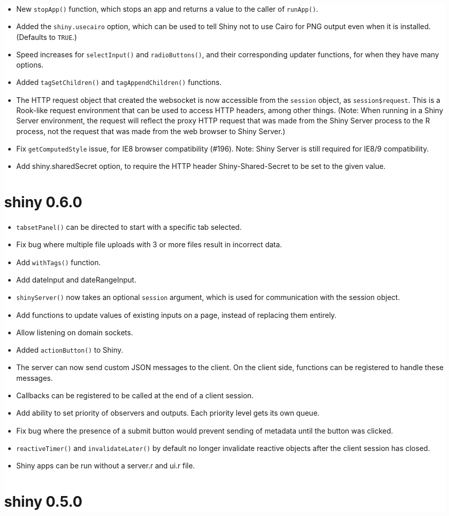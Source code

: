 * New `stopApp()` function, which stops an app and returns a value to the caller of `runApp()`.

* Added the `shiny.usecairo` option, which can be used to tell Shiny not to use Cairo for PNG output even when it is installed. (Defaults to `TRUE`.)

* Speed increases for `selectInput()` and `radioButtons()`, and their corresponding updater functions, for when they have many options.

* Added `tagSetChildren()` and `tagAppendChildren()` functions.

* The HTTP request object that created the websocket is now accessible from the `session` object, as `session$request`. This is a Rook-like request environment that can be used to access HTTP headers, among other things. (Note: When running in a Shiny Server environment, the request will reflect the proxy HTTP request that was made from the Shiny Server process to the R process, not the request that was made from the web browser to Shiny Server.)

* Fix `getComputedStyle` issue, for IE8 browser compatibility (#196). Note: Shiny Server is still required for IE8/9 compatibility.

* Add shiny.sharedSecret option, to require the HTTP header Shiny-Shared-Secret to be set to the given value.


shiny 0.6.0
===========

* `tabsetPanel()` can be directed to start with a specific tab selected.

* Fix bug where multiple file uploads with 3 or more files result in incorrect data.

* Add `withTags()` function.

* Add dateInput and dateRangeInput.

* `shinyServer()` now takes an optional `session` argument, which is used for communication with the session object.

* Add functions to update values of existing inputs on a page, instead of replacing them entirely.

* Allow listening on domain sockets.

* Added `actionButton()` to Shiny.

* The server can now send custom JSON messages to the client. On the client side, functions can be registered to handle these messages.

* Callbacks can be registered to be called at the end of a client session.

* Add ability to set priority of observers and outputs. Each priority level gets its own queue.

* Fix bug where the presence of a submit button would prevent sending of metadata until the button was clicked.

* `reactiveTimer()` and `invalidateLater()` by default no longer invalidate reactive objects after the client session has closed.

* Shiny apps can be run without a server.r and ui.r file.


shiny 0.5.0
===========
